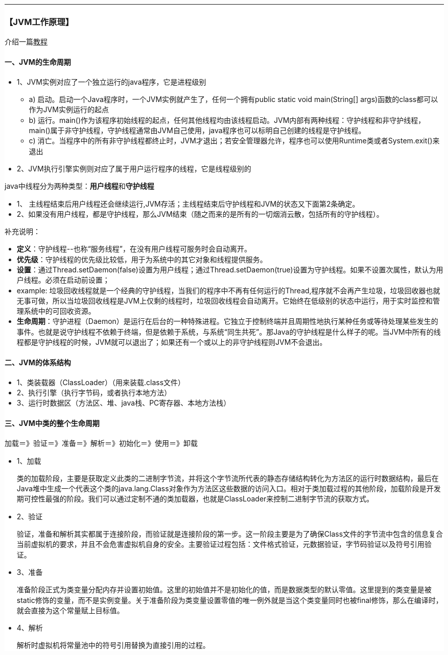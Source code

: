 
---
### 【JVM工作原理】
介绍一篇[教程](http://blog.csdn.net/cutesource/article/details/5904501) 

#### 一、JVM的生命周期
- 1、JVM实例对应了一个独立运行的java程序，它是进程级别
    - a) 启动。启动一个Java程序时，一个JVM实例就产生了，任何一个拥有public static void main(String[] args)函数的class都可以作为JVM实例运行的起点
    - b) 运行。main()作为该程序初始线程的起点，任何其他线程均由该线程启动。JVM内部有两种线程：守护线程和非守护线程，main()属于非守护线程，守护线程通常由JVM自己使用，java程序也可以标明自己创建的线程是守护线程。
    - c) 消亡。当程序中的所有非守护线程都终止时，JVM才退出；若安全管理器允许，程序也可以使用Runtime类或者System.exit()来退出

- 2、JVM执行引擎实例则对应了属于用户运行程序的线程，它是线程级别的


java中线程分为两种类型：**用户线程**和**守护线程**
- 1、 主线程结束后用户线程还会继续运行,JVM存活；主线程结束后守护线程和JVM的状态又下面第2条确定。
- 2、如果没有用户线程，都是守护线程，那么JVM结束（随之而来的是所有的一切烟消云散，包括所有的守护线程）。



补充说明：
- **定义**：守护线程--也称“服务线程”，在没有用户线程可服务时会自动离开。
- **优先级**：守护线程的优先级比较低，用于为系统中的其它对象和线程提供服务。
- **设置**：通过Thread.setDaemon(false)设置为用户线程；通过Thread.setDaemon(true)设置为守护线程。如果不设置次属性，默认为用户线程。必须在启动前设置；
- example: 垃圾回收线程就是一个经典的守护线程，当我们的程序中不再有任何运行的Thread,程序就不会再产生垃圾，垃圾回收器也就无事可做，所以当垃圾回收线程是JVM上仅剩的线程时，垃圾回收线程会自动离开。它始终在低级别的状态中运行，用于实时监控和管理系统中的可回收资源。
- **生命周期**：守护进程（Daemon）是运行在后台的一种特殊进程。它独立于控制终端并且周期性地执行某种任务或等待处理某些发生的事件。也就是说守护线程不依赖于终端，但是依赖于系统，与系统“同生共死”。那Java的守护线程是什么样子的呢。当JVM中所有的线程都是守护线程的时候，JVM就可以退出了；如果还有一个或以上的非守护线程则JVM不会退出。

#### 二、JVM的体系结构
- 1、类装载器（ClassLoader）（用来装载.class文件）
- 2、执行引擎（执行字节码，或者执行本地方法）
- 3、运行时数据区（方法区、堆、java栈、PC寄存器、本地方法栈）

#### 三、JVM中类的整个生命周期
加载＝》验证＝》准备＝》解析＝》初始化＝》使用＝》卸载 
- 1、加载
    
    类的加载阶段，主要是获取定义此类的二进制字节流，并将这个字节流所代表的静态存储结构转化为方法区的运行时数据结构，最后在Java堆中生成一个代表这个类的java.lang.Class对象作为方法区这些数据的访问入口。相对于类加载过程的其他阶段，加载阶段是开发期可控性最强的阶段。我们可以通过定制不通的类加载器，也就是ClassLoader来控制二进制字节流的获取方式。

- 2、验证

    验证，准备和解析其实都属于连接阶段，而验证就是连接阶段的第一步。这一阶段主要是为了确保Class文件的字节流中包含的信息复合当前虚拟机的要求，并且不会危害虚拟机自身的安全。主要验证过程包括：文件格式验证，元数据验证，字节码验证以及符号引用验证。 

- 3、准备
    
    准备阶段正式为类变量分配内存并设置初始值。这里的初始值并不是初始化的值，而是数据类型的默认零值。这里提到的类变量是被static修饰的变量，而不是实例变量。关于准备阶段为类变量设置零值的唯一例外就是当这个类变量同时也被final修饰，那么在编译时，就会直接为这个常量赋上目标值。

- 4、解析
    
    解析时虚拟机将常量池中的符号引用替换为直接引用的过程。
